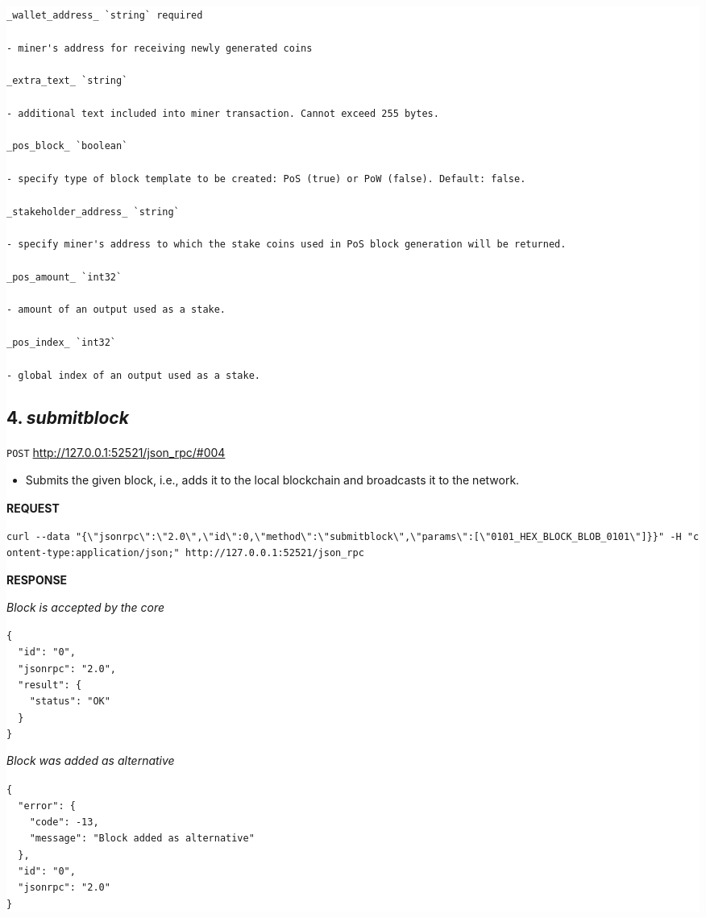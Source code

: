     _wallet_address_ `string` required
    
    - miner's address for receiving newly generated coins 
    
    _extra_text_ `string`
    
    - additional text included into miner transaction. Cannot exceed 255 bytes.
    
    _pos_block_ `boolean`
    
    - specify type of block template to be created: PoS (true) or PoW (false). Default: false.

    _stakeholder_address_ `string`
    
    - specify miner's address to which the stake coins used in PoS block generation will be returned.
    
    _pos_amount_ `int32`
    
    - amount of an output used as a stake.
    
    _pos_index_ `int32`
    
    - global index of an output used as a stake.

## 4. _submitblock_

`POST` http://127.0.0.1:52521/json_rpc/#004

* Submits the given block, i.e., adds it to the local blockchain and broadcasts it to the network.

**REQUEST**

```
curl --data "{\"jsonrpc\":\"2.0\",\"id\":0,\"method\":\"submitblock\",\"params\":[\"0101_HEX_BLOCK_BLOB_0101\"]}}" -H "content-type:application/json;" http://127.0.0.1:52521/json_rpc
```

**RESPONSE**

_Block is accepted by the core_
    
```
{
  "id": "0",
  "jsonrpc": "2.0",
  "result": {
    "status": "OK"
  }
}
```

_Block was added as alternative_

```
{
  "error": {
    "code": -13,
    "message": "Block added as alternative"
  },
  "id": "0",
  "jsonrpc": "2.0"
}
```
